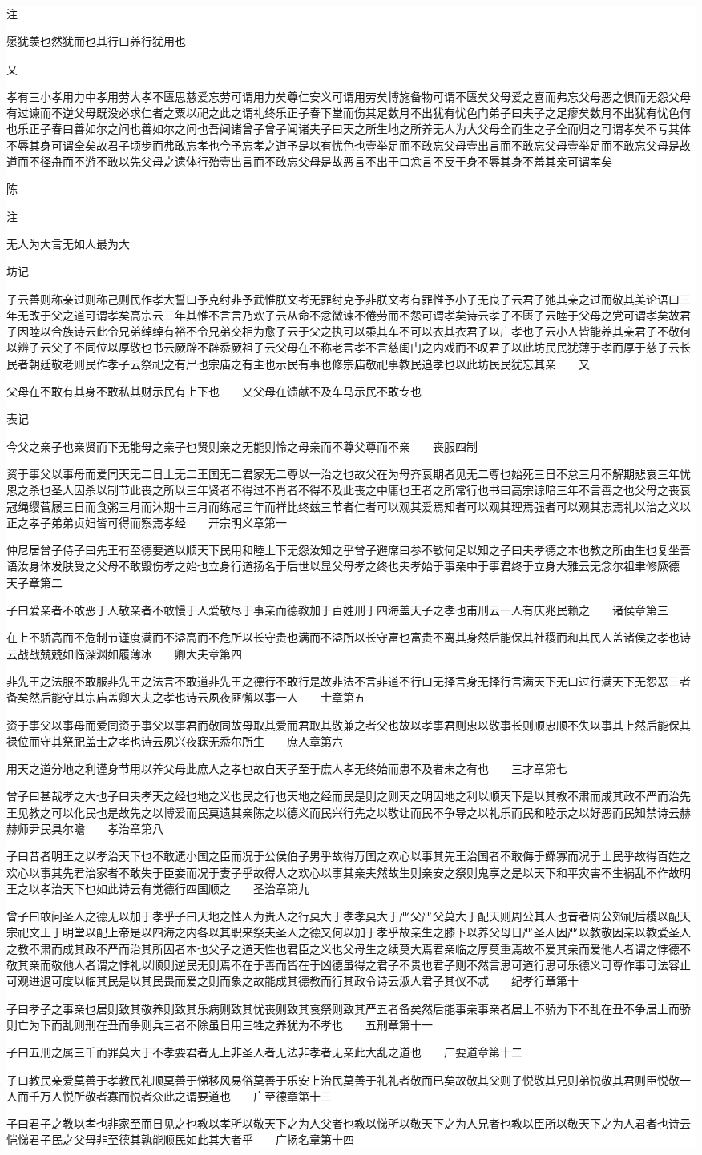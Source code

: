 注  

愿犹羡也然犹而也其行曰养行犹用也  

又  

孝有三小孝用力中孝用劳大孝不匮思慈爱忘劳可谓用力矣尊仁安义可谓用劳矣博施备物可谓不匮矣父母爱之喜而弗忘父母恶之惧而无怨父母有过谏而不逆父母既没必求仁者之粟以祀之此之谓礼终乐正子春下堂而伤其足数月不出犹有忧色门弟子曰夫子之足瘳矣数月不出犹有忧色何也乐正子春曰善如尔之问也善如尔之问也吾闻诸曾子曾子闻诸夫子曰天之所生地之所养无人为大父母全而生之子全而归之可谓孝矣不亏其体不辱其身可谓全矣故君子顷步而弗敢忘孝也今予忘孝之道予是以有忧色也壹举足而不敢忘父母壹出言而不敢忘父母壹举足而不敢忘父母是故道而不径舟而不游不敢以先父母之遗体行殆壹出言而不敢忘父母是故恶言不出于口忿言不反于身不辱其身不羞其亲可谓孝矣  

陈  

注  

无人为大言无如人最为大  

坊记  

子云善则称亲过则称己则民作孝大誓曰予克纣非予武惟朕文考无罪纣克予非朕文考有罪惟予小子无良子云君子弛其亲之过而敬其美论语曰三年无改于父之道可谓孝矣高宗云三年其惟不言言乃欢子云从命不忿微谏不倦劳而不怨可谓孝矣诗云孝子不匮子云睦于父母之党可谓孝矣故君子因睦以合族诗云此令兄弟绰绰有裕不令兄弟交相为愈子云于父之执可以乘其车不可以衣其衣君子以广孝也子云小人皆能养其亲君子不敬何以辨子云父子不同位以厚敬也书云厥辟不辟忝厥祖子云父母在不称老言孝不言慈闺门之内戏而不叹君子以此坊民民犹薄于孝而厚于慈子云长民者朝廷敬老则民作孝子云祭祀之有尸也宗庙之有主也示民有事也修宗庙敬祀事教民追孝也以此坊民民犹忘其亲　　又  

父母在不敢有其身不敢私其财示民有上下也　　又父母在馈献不及车马示民不敢专也  

表记  

今父之亲子也亲贤而下无能母之亲子也贤则亲之无能则怜之母亲而不尊父尊而不亲　　丧服四制  

资于事父以事母而爱同天无二日土无二王国无二君家无二尊以一治之也故父在为母齐衰期者见无二尊也始死三日不怠三月不解期悲哀三年忧恩之杀也圣人因杀以制节此丧之所以三年贤者不得过不肖者不得不及此丧之中庸也王者之所常行也书曰高宗谅暗三年不言善之也父母之丧衰冠绳缨菅屦三日而食粥三月而沐期十三月而练冠三年而祥比终兹三节者仁者可以观其爱焉知者可以观其理焉强者可以观其志焉礼以治之义以正之孝子弟弟贞妇皆可得而察焉孝经　　开宗明义章第一  

仲尼居曾子侍子曰先王有至德要道以顺天下民用和睦上下无怨汝知之乎曾子避席曰参不敏何足以知之子曰夫孝德之本也教之所由生也复坐吾语汝身体发肤受之父母不敢毁伤孝之始也立身行道扬名于后世以显父母孝之终也夫孝始于事亲中于事君终于立身大雅云无念尔祖聿修厥德　　天子章第二  

子曰爱亲者不敢恶于人敬亲者不敢慢于人爱敬尽于事亲而德教加于百姓刑于四海盖天子之孝也甫刑云一人有庆兆民赖之　　诸侯章第三  

在上不骄高而不危制节谨度满而不溢高而不危所以长守贵也满而不溢所以长守富也富贵不离其身然后能保其社稷而和其民人盖诸侯之孝也诗云战战兢兢如临深渊如履薄冰　　卿大夫章第四  

非先王之法服不敢服非先王之法言不敢道非先王之德行不敢行是故非法不言非道不行口无择言身无择行言满天下无口过行满天下无怨恶三者备矣然后能守其宗庙盖卿大夫之孝也诗云夙夜匪懈以事一人　　士章第五  

资于事父以事母而爱同资于事父以事君而敬同故母取其爱而君取其敬兼之者父也故以孝事君则忠以敬事长则顺忠顺不失以事其上然后能保其禄位而守其祭祀盖士之孝也诗云夙兴夜寐无忝尔所生　　庶人章第六  

用天之道分地之利谨身节用以养父母此庶人之孝也故自天子至于庶人孝无终始而患不及者未之有也　　三才章第七  

曾子曰甚哉孝之大也子曰夫孝天之经也地之义也民之行也天地之经而民是则之则天之明因地之利以顺天下是以其教不肃而成其政不严而治先王见教之可以化民也是故先之以博爱而民莫遗其亲陈之以德义而民兴行先之以敬让而民不争导之以礼乐而民和睦示之以好恶而民知禁诗云赫赫师尹民具尔瞻　　孝治章第八  

子曰昔者明王之以孝治天下也不敢遗小国之臣而况于公侯伯子男乎故得万国之欢心以事其先王治国者不敢侮于鳏寡而况于士民乎故得百姓之欢心以事其先君治家者不敢失于臣妾而况于妻子乎故得人之欢心以事其亲夫然故生则亲安之祭则鬼享之是以天下和平灾害不生祸乱不作故明王之以孝治天下也如此诗云有觉德行四国顺之　　圣治章第九  

曾子曰敢问圣人之德无以加于孝乎子曰天地之性人为贵人之行莫大于孝孝莫大于严父严父莫大于配天则周公其人也昔者周公郊祀后稷以配天宗祀文王于明堂以配上帝是以四海之内各以其职来祭夫圣人之德又何以加于孝乎故亲生之膝下以养父母日严圣人因严以教敬因亲以教爱圣人之教不肃而成其政不严而治其所因者本也父子之道天性也君臣之义也父母生之续莫大焉君亲临之厚莫重焉故不爱其亲而爱他人者谓之悖德不敬其亲而敬他人者谓之悖礼以顺则逆民无则焉不在于善而皆在于凶德虽得之君子不贵也君子则不然言思可道行思可乐德义可尊作事可法容止可观进退可度以临其民是以其民畏而爱之则而象之故能成其德教而行其政令诗云淑人君子其仪不忒　　纪孝行章第十  

子曰孝子之事亲也居则致其敬养则致其乐病则致其忧丧则致其哀祭则致其严五者备矣然后能事亲事亲者居上不骄为下不乱在丑不争居上而骄则亡为下而乱则刑在丑而争则兵三者不除虽日用三牲之养犹为不孝也　　五刑章第十一  

子曰五刑之属三千而罪莫大于不孝要君者无上非圣人者无法非孝者无亲此大乱之道也　　广要道章第十二  

子曰教民亲爱莫善于孝教民礼顺莫善于悌移风易俗莫善于乐安上治民莫善于礼礼者敬而已矣故敬其父则子悦敬其兄则弟悦敬其君则臣悦敬一人而千万人悦所敬者寡而悦者众此之谓要道也　　广至德章第十三  

子曰君子之教以孝也非家至而日见之也教以孝所以敬天下之为人父者也教以悌所以敬天下之为人兄者也教以臣所以敬天下之为人君者也诗云恺悌君子民之父母非至德其孰能顺民如此其大者乎　　广扬名章第十四  

